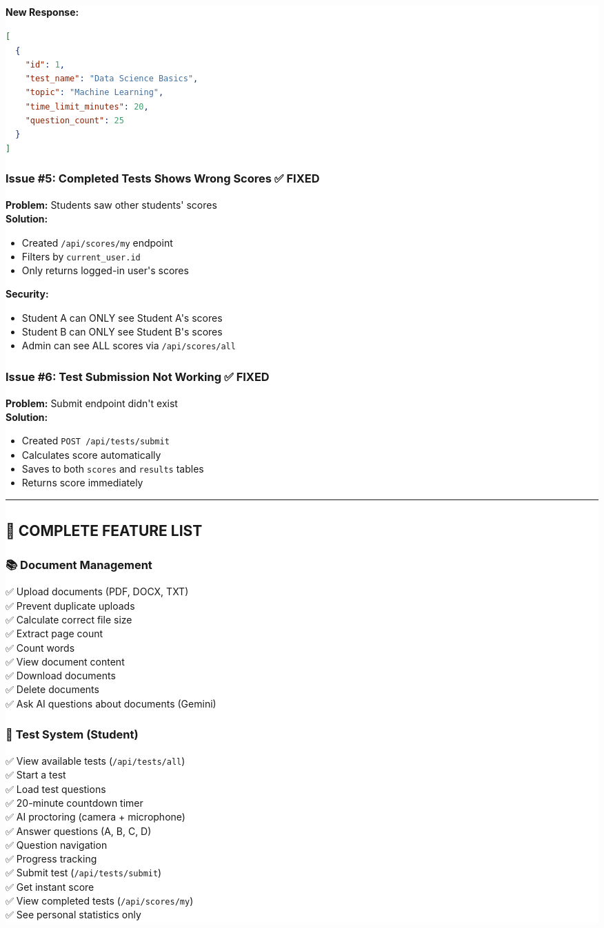 **New Response:**
```json
[
  {
    "id": 1,
    "test_name": "Data Science Basics",
    "topic": "Machine Learning",
    "time_limit_minutes": 20,
    "question_count": 25
  }
]
```

### **Issue #5: Completed Tests Shows Wrong Scores** ✅ FIXED
**Problem:** Students saw other students' scores  
**Solution:**
- Created `/api/scores/my` endpoint
- Filters by `current_user.id`
- Only returns logged-in user's scores

**Security:**
- Student A can ONLY see Student A's scores
- Student B can ONLY see Student B's scores
- Admin can see ALL scores via `/api/scores/all`

### **Issue #6: Test Submission Not Working** ✅ FIXED
**Problem:** Submit endpoint didn't exist  
**Solution:**
- Created `POST /api/tests/submit`
- Calculates score automatically
- Saves to both `scores` and `results` tables
- Returns score immediately

---

## 🚀 COMPLETE FEATURE LIST

### 📚 **Document Management**
✅ Upload documents (PDF, DOCX, TXT)  
✅ Prevent duplicate uploads  
✅ Calculate correct file size  
✅ Extract page count  
✅ Count words  
✅ View document content  
✅ Download documents  
✅ Delete documents  
✅ Ask AI questions about documents (Gemini)  

### 🧪 **Test System (Student)**
✅ View available tests (`/api/tests/all`)  
✅ Start a test  
✅ Load test questions  
✅ 20-minute countdown timer  
✅ AI proctoring (camera + microphone)  
✅ Answer questions (A, B, C, D)  
✅ Question navigation  
✅ Progress tracking  
✅ Submit test (`/api/tests/submit`)  
✅ Get instant score  
✅ View completed tests (`/api/scores/my`)  
✅ See personal statistics only  
